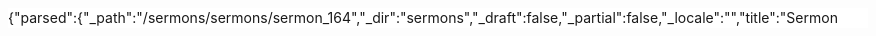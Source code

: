{"parsed":{"_path":"/sermons/sermons/sermon_164","_dir":"sermons","_draft":false,"_partial":false,"_locale":"","title":"Sermon